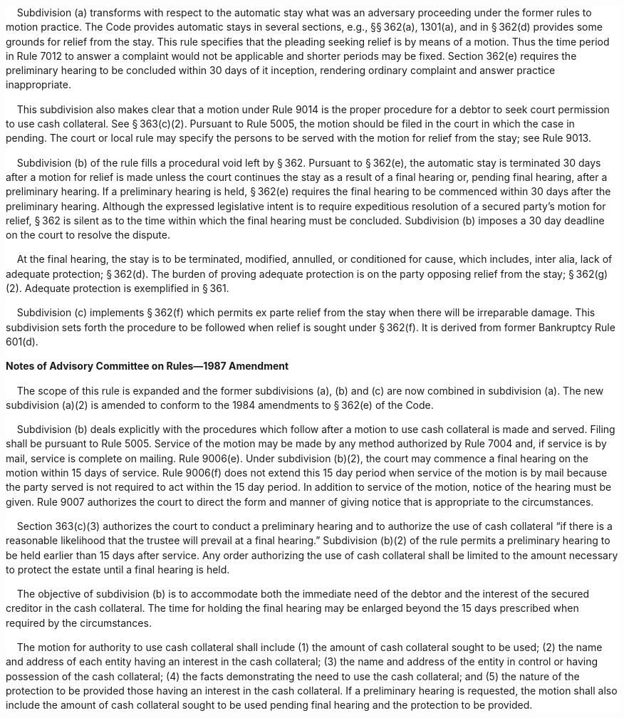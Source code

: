     Subdivision (a) transforms with respect to the automatic stay what was an adversary proceeding under the former rules to motion practice. The Code provides automatic stays in several sections, e.g., §§ 362(a), 1301(a), and in § 362(d) provides some grounds for relief from the stay. This rule specifies that the pleading seeking relief is by means of a motion. Thus the time period in Rule 7012 to answer a complaint would not be applicable and shorter periods may be fixed. Section 362(e) requires the preliminary hearing to be concluded within 30 days of it inception, rendering ordinary complaint and answer practice inappropriate.

    This subdivision also makes clear that a motion under Rule 9014 is the proper procedure for a debtor to seek court permission to use cash collateral. See § 363(c)(2). Pursuant to Rule 5005, the motion should be filed in the court in which the case in pending. The court or local rule may specify the persons to be served with the motion for relief from the stay; see Rule 9013.

    Subdivision (b) of the rule fills a procedural void left by § 362. Pursuant to § 362(e), the automatic stay is terminated 30 days after a motion for relief is made unless the court continues the stay as a result of a final hearing or, pending final hearing, after a preliminary hearing. If a preliminary hearing is held, § 362(e) requires the final hearing to be commenced within 30 days after the preliminary hearing. Although the expressed legislative intent is to require expeditious resolution of a secured party’s motion for relief, § 362 is silent as to the time within which the final hearing must be concluded. Subdivision (b) imposes a 30 day deadline on the court to resolve the dispute.

    At the final hearing, the stay is to be terminated, modified, annulled, or conditioned for cause, which includes, inter alia, lack of adequate protection; § 362(d). The burden of proving adequate protection is on the party opposing relief from the stay; § 362(g)(2). Adequate protection is exemplified in § 361.

    Subdivision (c) implements § 362(f) which permits ex parte relief from the stay when there will be irreparable damage. This subdivision sets forth the procedure to be followed when relief is sought under § 362(f). It is derived from former Bankruptcy Rule 601(d).

 __Notes of Advisory Committee on Rules—1987 Amendment__ 

    The scope of this rule is expanded and the former subdivisions (a), (b) and (c) are now combined in subdivision (a). The new subdivision (a)(2) is amended to conform to the 1984 amendments to § 362(e) of the Code.

    Subdivision (b) deals explicitly with the procedures which follow after a motion to use cash collateral is made and served. Filing shall be pursuant to Rule 5005. Service of the motion may be made by any method authorized by Rule 7004 and, if service is by mail, service is complete on mailing. Rule 9006(e). Under subdivision (b)(2), the court may commence a final hearing on the motion within 15 days of service. Rule 9006(f) does not extend this 15 day period when service of the motion is by mail because the party served is not required to act within the 15 day period. In addition to service of the motion, notice of the hearing must be given. Rule 9007 authorizes the court to direct the form and manner of giving notice that is appropriate to the circumstances.

    Section 363(c)(3) authorizes the court to conduct a preliminary hearing and to authorize the use of cash collateral “if there is a reasonable likelihood that the trustee will prevail at a final hearing.” Subdivision (b)(2) of the rule permits a preliminary hearing to be held earlier than 15 days after service. Any order authorizing the use of cash collateral shall be limited to the amount necessary to protect the estate until a final hearing is held.

    The objective of subdivision (b) is to accommodate both the immediate need of the debtor and the interest of the secured creditor in the cash collateral. The time for holding the final hearing may be enlarged beyond the 15 days prescribed when required by the circumstances.

    The motion for authority to use cash collateral shall include (1) the amount of cash collateral sought to be used; (2) the name and address of each entity having an interest in the cash collateral; (3) the name and address of the entity in control or having possession of the cash collateral; (4) the facts demonstrating the need to use the cash collateral; and (5) the nature of the protection to be provided those having an interest in the cash collateral. If a preliminary hearing is requested, the motion shall also include the amount of cash collateral sought to be used pending final hearing and the protection to be provided.
